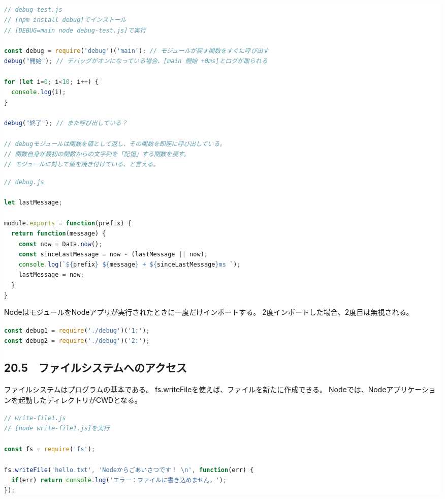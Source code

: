 ```js
// debug-test.js
// [npm install debug]でインストール
// [DEBUG=main node debug-test.js]で実行

const debug = require('debug')('main'); // モジュールが戻す関数をすぐに呼び出す
debug("開始"); // デバッグがオンになっている場合、[main 開始 +0ms]とログが取られる

for (let i=0; i<10; i++) {
  console.log(i);
}

debug("終了"); // また呼び出している？

// debugモジュールは関数を値として返し、その関数を即座に呼び出している。
// 関数自身が最初の関数からの文字列を「記憶」する関数を戻す。
// モジュールに対して値を焼き付けている、と言える。
```

```js
// debug.js

let lastMessage;

module.exports = function(prefix) {
  return function(message) {
    const now = Data.now();
    const sinceLastMessage = now - (lastMessage || now);
    console.log(`${prefix} ${message} + ${sinceLastMessage}ms `);
    lastMessage = now;
  }
}
```

NodeはモジュールをNodeアプリが実行されたときに一度だけインポートする。
2度インポートした場合、2度目は無視される。

```js
const debug1 = require('./debug')('1:');
const debug2 = require('./debug')('2:');
```

## 20.5　ファイルシステムへのアクセス

ファイルシステムはプログラムの基本である。 
fs.writeFileを使えば、ファイルを新たに作成できる。 
Nodeでは、Nodeアプリケーションを起動したディレクトリがCWDとなる。

```js
// write-file1.js
// [node write-file1.js]を実行

const fs = require('fs');

fs.writeFile('hello.txt', 'Nodeからごあいさつです！ \n', function(err) {
  if(err) return console.log('エラー：ファイルに書き込めません。');
});
```
